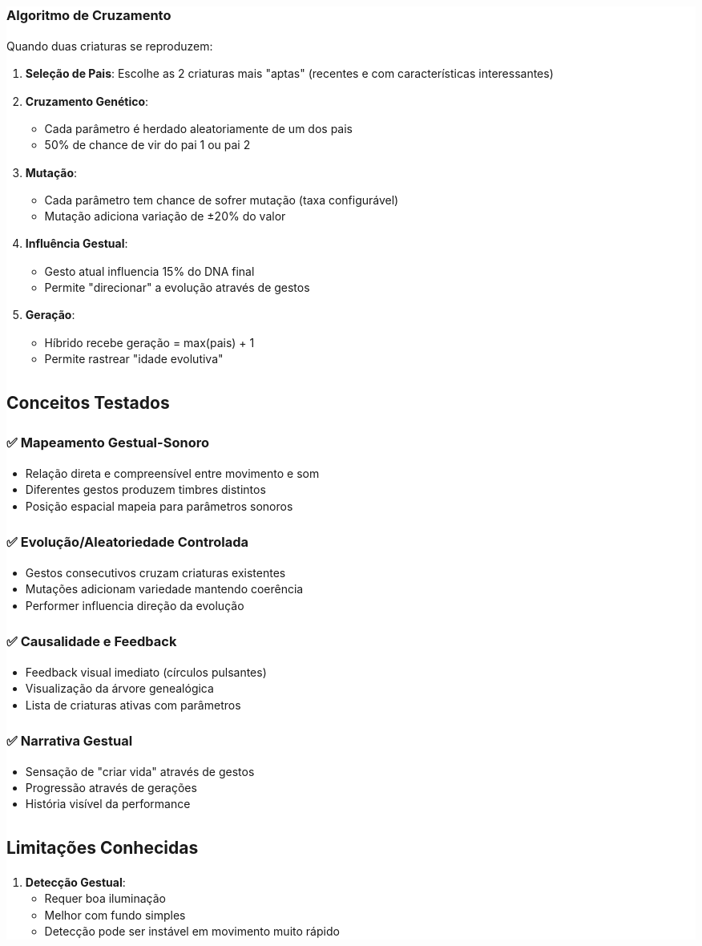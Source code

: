 ### Algoritmo de Cruzamento

Quando duas criaturas se reproduzem:

1. **Seleção de Pais**: Escolhe as 2 criaturas mais "aptas" (recentes e com características interessantes)

2. **Cruzamento Genético**: 
   - Cada parâmetro é herdado aleatoriamente de um dos pais
   - 50% de chance de vir do pai 1 ou pai 2

3. **Mutação**:
   - Cada parâmetro tem chance de sofrer mutação (taxa configurável)
   - Mutação adiciona variação de ±20% do valor

4. **Influência Gestual**:
   - Gesto atual influencia 15% do DNA final
   - Permite "direcionar" a evolução através de gestos

5. **Geração**:
   - Híbrido recebe geração = max(pais) + 1
   - Permite rastrear "idade evolutiva"

## Conceitos Testados

### ✅ Mapeamento Gestual-Sonoro
- Relação direta e compreensível entre movimento e som
- Diferentes gestos produzem timbres distintos
- Posição espacial mapeia para parâmetros sonoros

### ✅ Evolução/Aleatoriedade Controlada
- Gestos consecutivos cruzam criaturas existentes
- Mutações adicionam variedade mantendo coerência
- Performer influencia direção da evolução

### ✅ Causalidade e Feedback
- Feedback visual imediato (círculos pulsantes)
- Visualização da árvore genealógica
- Lista de criaturas ativas com parâmetros

### ✅ Narrativa Gestual
- Sensação de "criar vida" através de gestos
- Progressão através de gerações
- História visível da performance

## Limitações Conhecidas

1. **Detecção Gestual**:
   - Requer boa iluminação
   - Melhor com fundo simples
   - Detecção pode ser instável em movimento muito rápido
